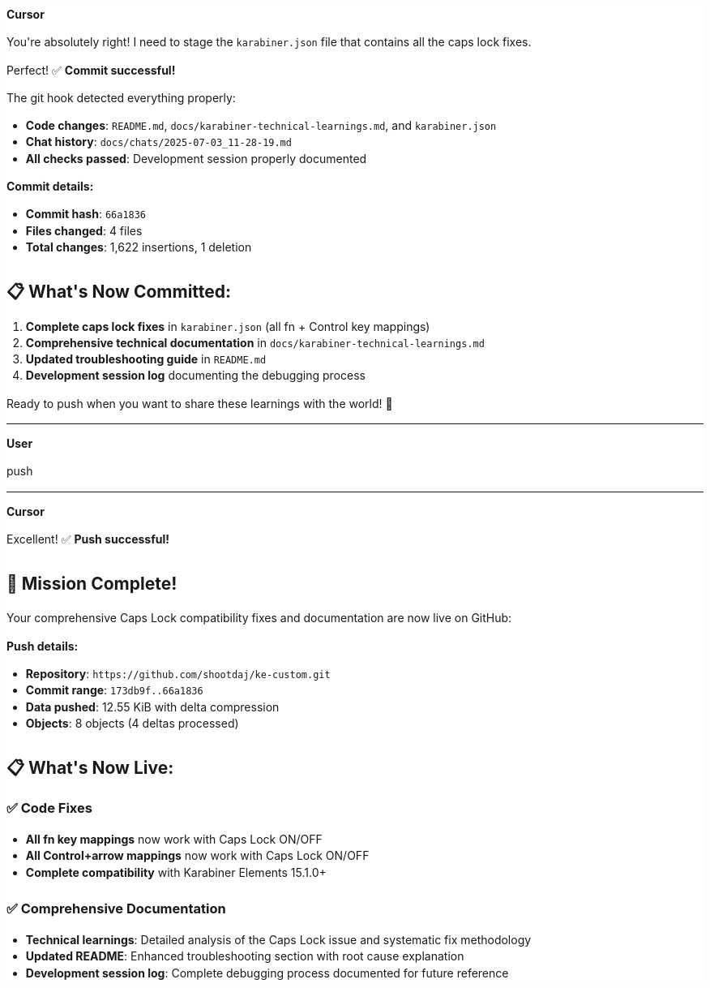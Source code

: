 **Cursor**

You're absolutely right! I need to stage the `karabiner.json` file that contains all the caps lock fixes.

Perfect! ✅ **Commit successful!**

The git hook detected everything properly:
- **Code changes**: `README.md`, `docs/karabiner-technical-learnings.md`, and `karabiner.json`
- **Chat history**: `docs/chats/2025-07-03_11-28-19.md`
- **All checks passed**: Development session properly documented

**Commit details:**
- **Commit hash**: `66a1836`
- **Files changed**: 4 files
- **Total changes**: 1,622 insertions, 1 deletion

## **📋 What's Now Committed:**
1. **Complete caps lock fixes** in `karabiner.json` (all fn + Control key mappings)
2. **Comprehensive technical documentation** in `docs/karabiner-technical-learnings.md`
3. **Updated troubleshooting guide** in `README.md`
4. **Development session log** documenting the debugging process

Ready to push when you want to share these learnings with the world! 🚀

---

**User**

push

---

**Cursor**

Excellent! ✅ **Push successful!**

## **🎉 Mission Complete!**

Your comprehensive Caps Lock compatibility fixes and documentation are now live on GitHub:

**Push details:**
- **Repository**: `https://github.com/shootdaj/ke-custom.git`
- **Commit range**: `173db9f..66a1836`
- **Data pushed**: 12.55 KiB with delta compression
- **Objects**: 8 objects (4 deltas processed)

## **📋 What's Now Live:**

### **✅ Code Fixes**
- **All fn key mappings** now work with Caps Lock ON/OFF
- **All Control+arrow mappings** now work with Caps Lock ON/OFF
- **Complete compatibility** with Karabiner Elements 15.1.0+

### **✅ Comprehensive Documentation**
- **Technical learnings**: Detailed analysis of the Caps Lock issue and systematic fix methodology
- **Updated README**: Enhanced troubleshooting section with root cause explanation
- **Development session log**: Complete debugging process documented for future reference
